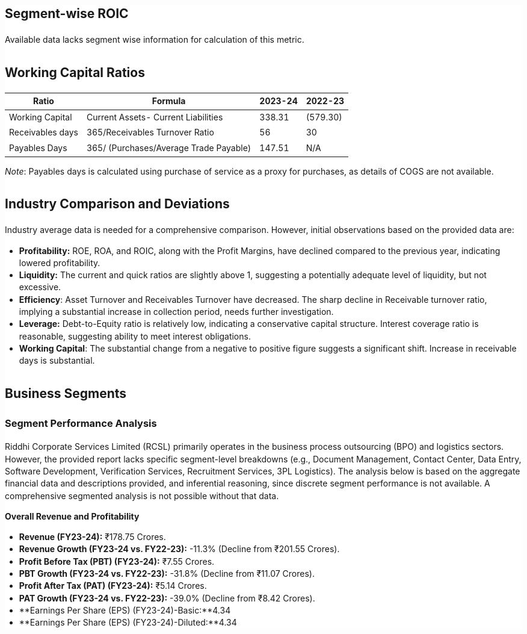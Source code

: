 ## Segment-wise ROIC
Available data lacks segment wise information for calculation of this metric.

## Working Capital Ratios
| Ratio                     | Formula                                       | 2023-24  | 2022-23 |
|---------------------------|-----------------------------------------------|---------|----------|
|Working Capital| Current Assets- Current Liabilities| 338.31 |(579.30)|
|Receivables days| 365/Receivables Turnover Ratio |56|30|
|Payables Days|365/ (Purchases/Average Trade Payable)|147.51|N/A|
*Note*: Payables days is calculated using purchase of service as a proxy for purchases, as details of COGS are not available.

## Industry Comparison and Deviations

Industry  average  data  is  needed  for  a   comprehensive  comparison.  However,  initial observations based on the provided data are:

*   **Profitability:** ROE, ROA, and ROIC, along with the Profit Margins, have declined compared to the previous year, indicating lowered profitability.
*   **Liquidity:** The current and quick ratios are slightly above 1, suggesting a potentially adequate level of liquidity, but not excessive.
*   **Efficiency**: Asset Turnover and Receivables Turnover have decreased. The sharp decline in Receivable turnover ratio, implying a substantial increase in collection period, needs further investigation.
*	**Leverage:** Debt-to-Equity ratio is relatively low, indicating a conservative capital structure. Interest coverage ratio is reasonable, suggesting ability to meet interest obligations.
*	**Working Capital**: The substantial change from a negative to positive figure suggests a significant shift. Increase in receivable days is substantial.



## Business Segments
### Segment Performance Analysis
Riddhi Corporate Services Limited (RCSL) primarily operates in the business process outsourcing (BPO) and logistics sectors. However, the provided report lacks specific segment-level breakdowns (e.g., Document Management, Contact Center, Data Entry, Software Development, Verification Services, Recruitment Services, 3PL Logistics). The analysis below is based on the aggregate financial data and descriptions provided, and inferential reasoning, since discrete segment performance is not available. A comprehensive segmented analysis is not possible without that data.

**Overall Revenue and Profitability**

*   **Revenue (FY23-24):** ₹178.75 Crores.
*   **Revenue Growth (FY23-24 vs. FY22-23):** -11.3% (Decline from ₹201.55 Crores).
*   **Profit Before Tax (PBT) (FY23-24):** ₹7.55 Crores.
*   **PBT Growth (FY23-24 vs. FY22-23):** -31.8% (Decline from ₹11.07 Crores).
*   **Profit After Tax (PAT) (FY23-24):** ₹5.14 Crores.
*   **PAT Growth (FY23-24 vs. FY22-23):** -39.0% (Decline from ₹8.42 Crores).
*    **Earnings Per Share (EPS) (FY23-24)-Basic:**4.34
*    **Earnings Per Share (EPS) (FY23-24)-Diluted:**4.34
